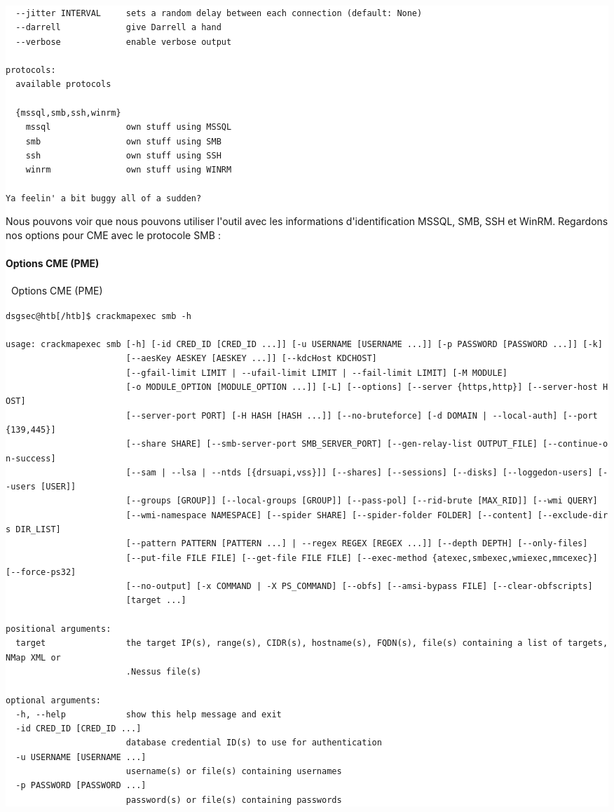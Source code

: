 ```
  --jitter INTERVAL     sets a random delay between each connection (default: None)
  --darrell             give Darrell a hand
  --verbose             enable verbose output

protocols:
  available protocols

  {mssql,smb,ssh,winrm}
    mssql               own stuff using MSSQL
    smb                 own stuff using SMB
    ssh                 own stuff using SSH
    winrm               own stuff using WINRM

Ya feelin' a bit buggy all of a sudden?

```

Nous pouvons voir que nous pouvons utiliser l'outil avec les informations d'identification MSSQL, SMB, SSH et WinRM. Regardons nos options pour CME avec le protocole SMB :

#### Options CME (PME)

  Options CME (PME)

```
dsgsec@htb[/htb]$ crackmapexec smb -h

usage: crackmapexec smb [-h] [-id CRED_ID [CRED_ID ...]] [-u USERNAME [USERNAME ...]] [-p PASSWORD [PASSWORD ...]] [-k]
                        [--aesKey AESKEY [AESKEY ...]] [--kdcHost KDCHOST]
                        [--gfail-limit LIMIT | --ufail-limit LIMIT | --fail-limit LIMIT] [-M MODULE]
                        [-o MODULE_OPTION [MODULE_OPTION ...]] [-L] [--options] [--server {https,http}] [--server-host HOST]
                        [--server-port PORT] [-H HASH [HASH ...]] [--no-bruteforce] [-d DOMAIN | --local-auth] [--port {139,445}]
                        [--share SHARE] [--smb-server-port SMB_SERVER_PORT] [--gen-relay-list OUTPUT_FILE] [--continue-on-success]
                        [--sam | --lsa | --ntds [{drsuapi,vss}]] [--shares] [--sessions] [--disks] [--loggedon-users] [--users [USER]]
                        [--groups [GROUP]] [--local-groups [GROUP]] [--pass-pol] [--rid-brute [MAX_RID]] [--wmi QUERY]
                        [--wmi-namespace NAMESPACE] [--spider SHARE] [--spider-folder FOLDER] [--content] [--exclude-dirs DIR_LIST]
                        [--pattern PATTERN [PATTERN ...] | --regex REGEX [REGEX ...]] [--depth DEPTH] [--only-files]
                        [--put-file FILE FILE] [--get-file FILE FILE] [--exec-method {atexec,smbexec,wmiexec,mmcexec}] [--force-ps32]
                        [--no-output] [-x COMMAND | -X PS_COMMAND] [--obfs] [--amsi-bypass FILE] [--clear-obfscripts]
                        [target ...]

positional arguments:
  target                the target IP(s), range(s), CIDR(s), hostname(s), FQDN(s), file(s) containing a list of targets, NMap XML or
                        .Nessus file(s)

optional arguments:
  -h, --help            show this help message and exit
  -id CRED_ID [CRED_ID ...]
                        database credential ID(s) to use for authentication
  -u USERNAME [USERNAME ...]
                        username(s) or file(s) containing usernames
  -p PASSWORD [PASSWORD ...]
                        password(s) or file(s) containing passwords
```